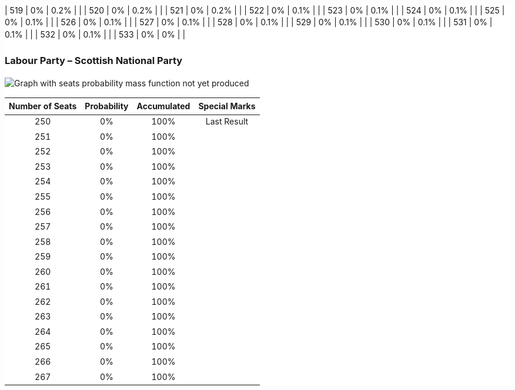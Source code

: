 | 519 | 0% | 0.2% |  |
| 520 | 0% | 0.2% |  |
| 521 | 0% | 0.2% |  |
| 522 | 0% | 0.1% |  |
| 523 | 0% | 0.1% |  |
| 524 | 0% | 0.1% |  |
| 525 | 0% | 0.1% |  |
| 526 | 0% | 0.1% |  |
| 527 | 0% | 0.1% |  |
| 528 | 0% | 0.1% |  |
| 529 | 0% | 0.1% |  |
| 530 | 0% | 0.1% |  |
| 531 | 0% | 0.1% |  |
| 532 | 0% | 0.1% |  |
| 533 | 0% | 0% |  |

### Labour Party – Scottish National Party

![Graph with seats probability mass function not yet produced](2024-01-31-Survation-coalitions-seats-pmf-lab–snp.png "Seats Probability Mass Function")

| Number of Seats | Probability | Accumulated | Special Marks |
|:---------------:|:-----------:|:-----------:|:-------------:|
| 250 | 0% | 100% | Last Result |
| 251 | 0% | 100% |  |
| 252 | 0% | 100% |  |
| 253 | 0% | 100% |  |
| 254 | 0% | 100% |  |
| 255 | 0% | 100% |  |
| 256 | 0% | 100% |  |
| 257 | 0% | 100% |  |
| 258 | 0% | 100% |  |
| 259 | 0% | 100% |  |
| 260 | 0% | 100% |  |
| 261 | 0% | 100% |  |
| 262 | 0% | 100% |  |
| 263 | 0% | 100% |  |
| 264 | 0% | 100% |  |
| 265 | 0% | 100% |  |
| 266 | 0% | 100% |  |
| 267 | 0% | 100% |  |